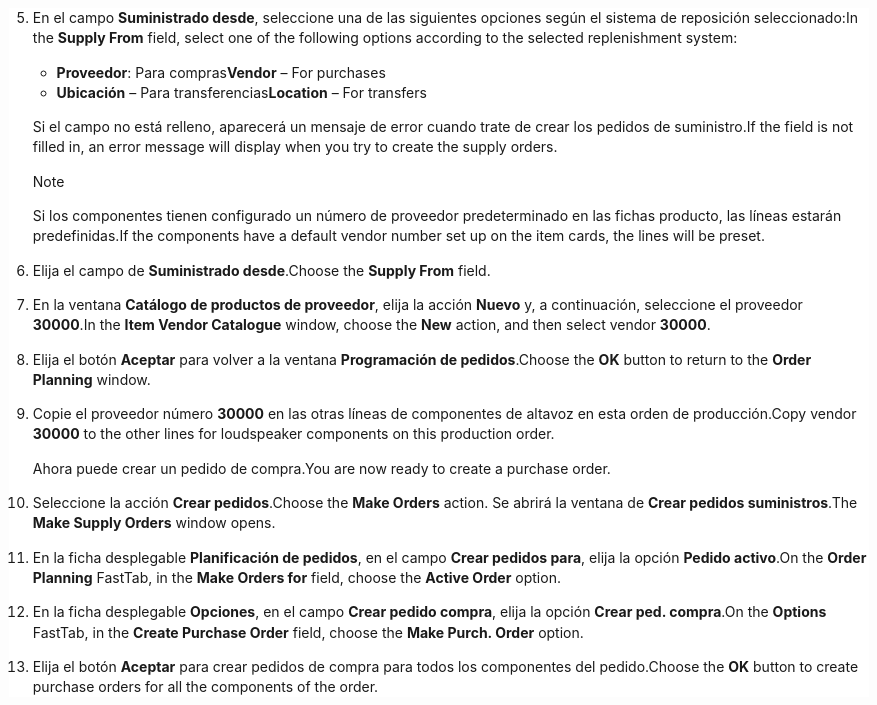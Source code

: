 5.  <span data-ttu-id="8cdb4-167">En el campo **Suministrado desde**, seleccione una de las siguientes opciones según el sistema de reposición seleccionado:</span><span class="sxs-lookup"><span data-stu-id="8cdb4-167">In the **Supply From** field, select one of the following options according to the selected replenishment system:</span></span>  

    -   <span data-ttu-id="8cdb4-168">**Proveedor**: Para compras</span><span class="sxs-lookup"><span data-stu-id="8cdb4-168">**Vendor** – For purchases</span></span>  
    -   <span data-ttu-id="8cdb4-169">**Ubicación** – Para transferencias</span><span class="sxs-lookup"><span data-stu-id="8cdb4-169">**Location** – For transfers</span></span>  

     <span data-ttu-id="8cdb4-170">Si el campo no está relleno, aparecerá un mensaje de error cuando trate de crear los pedidos de suministro.</span><span class="sxs-lookup"><span data-stu-id="8cdb4-170">If the field is not filled in, an error message will display when you try to create the supply orders.</span></span>  

    > [!NOTE]  
    >  <span data-ttu-id="8cdb4-171">Si los componentes tienen configurado un número de proveedor predeterminado en las fichas producto, las líneas estarán predefinidas.</span><span class="sxs-lookup"><span data-stu-id="8cdb4-171">If the components have a default vendor number set up on the item cards, the lines will be preset.</span></span>  

6.  <span data-ttu-id="8cdb4-172">Elija el campo de **Suministrado desde**.</span><span class="sxs-lookup"><span data-stu-id="8cdb4-172">Choose the **Supply From**  field.</span></span>  
7.  <span data-ttu-id="8cdb4-173">En la ventana **Catálogo de productos de proveedor**, elija la acción **Nuevo** y, a continuación, seleccione el proveedor **30000**.</span><span class="sxs-lookup"><span data-stu-id="8cdb4-173">In the **Item Vendor Catalogue** window, choose the **New** action, and then select vendor **30000**.</span></span>  
8.  <span data-ttu-id="8cdb4-174">Elija el botón **Aceptar** para volver a la ventana **Programación de pedidos**.</span><span class="sxs-lookup"><span data-stu-id="8cdb4-174">Choose the **OK** button to return to the **Order Planning** window.</span></span>  
9. <span data-ttu-id="8cdb4-175">Copie el proveedor número **30000** en las otras líneas de componentes de altavoz en esta orden de producción.</span><span class="sxs-lookup"><span data-stu-id="8cdb4-175">Copy vendor **30000** to the other lines for loudspeaker components on this production order.</span></span>  

     <span data-ttu-id="8cdb4-176">Ahora puede crear un pedido de compra.</span><span class="sxs-lookup"><span data-stu-id="8cdb4-176">You are now ready to create a purchase order.</span></span>  

10. <span data-ttu-id="8cdb4-177">Seleccione la acción **Crear pedidos**.</span><span class="sxs-lookup"><span data-stu-id="8cdb4-177">Choose the **Make Orders** action.</span></span> <span data-ttu-id="8cdb4-178">Se abrirá la ventana de **Crear pedidos suministros**.</span><span class="sxs-lookup"><span data-stu-id="8cdb4-178">The **Make Supply Orders** window opens.</span></span>  
11. <span data-ttu-id="8cdb4-179">En la ficha desplegable **Planificación de pedidos**, en el campo **Crear pedidos para**, elija la opción **Pedido activo**.</span><span class="sxs-lookup"><span data-stu-id="8cdb4-179">On the **Order Planning** FastTab, in the **Make Orders for** field, choose the **Active Order** option.</span></span>  
12. <span data-ttu-id="8cdb4-180">En la ficha desplegable **Opciones**, en el campo **Crear pedido compra**, elija la opción **Crear ped. compra**.</span><span class="sxs-lookup"><span data-stu-id="8cdb4-180">On the **Options** FastTab, in the **Create Purchase Order** field, choose the **Make Purch. Order** option.</span></span>  
13. <span data-ttu-id="8cdb4-181">Elija el botón **Aceptar** para crear pedidos de compra para todos los componentes del pedido.</span><span class="sxs-lookup"><span data-stu-id="8cdb4-181">Choose the **OK** button to create purchase orders for all the components of the order.</span></span>  
